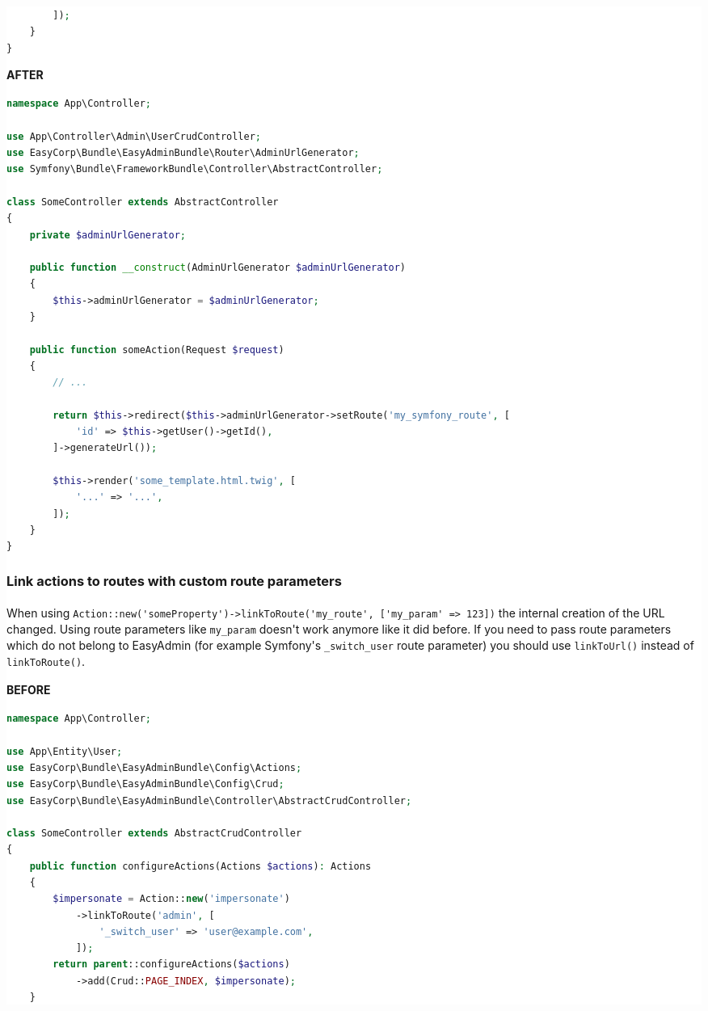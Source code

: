 ```php
        ]);
    }
}
```

**AFTER**

```php
namespace App\Controller;

use App\Controller\Admin\UserCrudController;
use EasyCorp\Bundle\EasyAdminBundle\Router\AdminUrlGenerator;
use Symfony\Bundle\FrameworkBundle\Controller\AbstractController;

class SomeController extends AbstractController
{
    private $adminUrlGenerator;

    public function __construct(AdminUrlGenerator $adminUrlGenerator)
    {
        $this->adminUrlGenerator = $adminUrlGenerator;
    }

    public function someAction(Request $request)
    {
        // ...

        return $this->redirect($this->adminUrlGenerator->setRoute('my_symfony_route', [
            'id' => $this->getUser()->getId(),
        ]->generateUrl());

        $this->render('some_template.html.twig', [
            '...' => '...',
        ]);
    }
}
```

### Link actions to routes with custom route parameters
When using `Action::new('someProperty')->linkToRoute('my_route', ['my_param' => 123])` the internal creation of the URL changed. Using route parameters like `my_param` doesn't work anymore like it did before. If you need to pass route parameters which do not belong to EasyAdmin (for example Symfony's `_switch_user` route parameter) you should use `linkToUrl()` instead of `linkToRoute()`.

**BEFORE**

```php
namespace App\Controller;

use App\Entity\User;
use EasyCorp\Bundle\EasyAdminBundle\Config\Actions;
use EasyCorp\Bundle\EasyAdminBundle\Config\Crud;
use EasyCorp\Bundle\EasyAdminBundle\Controller\AbstractCrudController;

class SomeController extends AbstractCrudController
{
    public function configureActions(Actions $actions): Actions
    {
        $impersonate = Action::new('impersonate')
            ->linkToRoute('admin', [
                '_switch_user' => 'user@example.com',
            ]);
        return parent::configureActions($actions)
            ->add(Crud::PAGE_INDEX, $impersonate);
    }
```